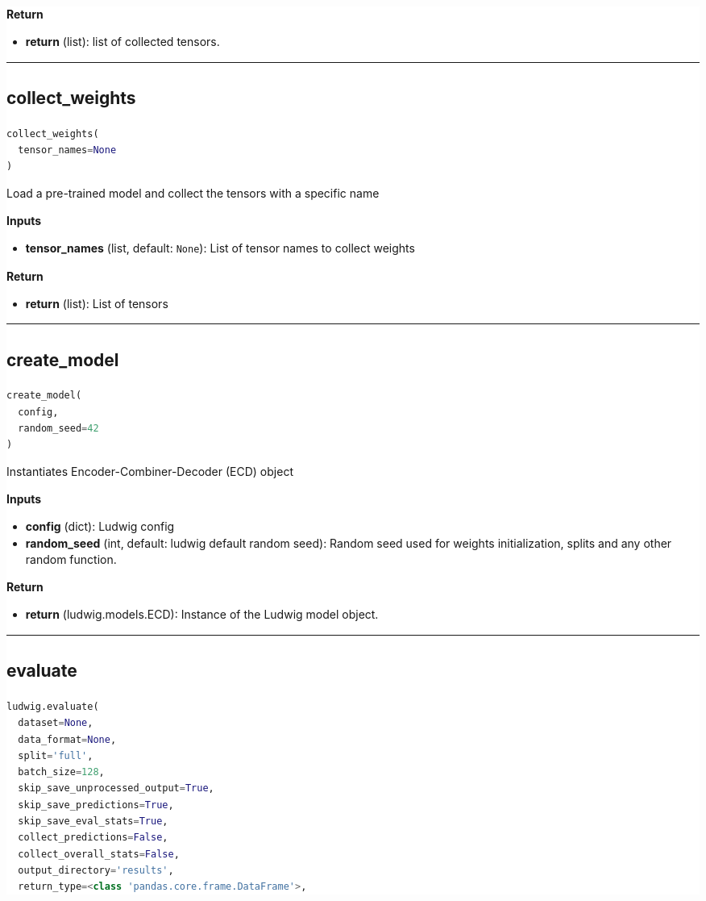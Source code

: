
__Return__

- __return__ (list): list of collected tensors.


---
## collect_weights


```python
collect_weights(
  tensor_names=None
)
```


Load a pre-trained model and collect the tensors with a specific name

__Inputs__

- __tensor_names__ (list, default: `None`): List of tensor names to collect
weights

__Return__

- __return__ (list): List of tensors


---
## create_model


```python
create_model(
  config,
  random_seed=42
)
```


Instantiates Encoder-Combiner-Decoder (ECD) object

__Inputs__

- __config__ (dict): Ludwig config
- __random_seed__ (int, default: ludwig default random seed): Random
seed used for weights initialization,
splits and any other random function.

__Return__

- __return__ (ludwig.models.ECD): Instance of the Ludwig model object.


---
## evaluate


```python
ludwig.evaluate(
  dataset=None,
  data_format=None,
  split='full',
  batch_size=128,
  skip_save_unprocessed_output=True,
  skip_save_predictions=True,
  skip_save_eval_stats=True,
  collect_predictions=False,
  collect_overall_stats=False,
  output_directory='results',
  return_type=<class 'pandas.core.frame.DataFrame'>,
```